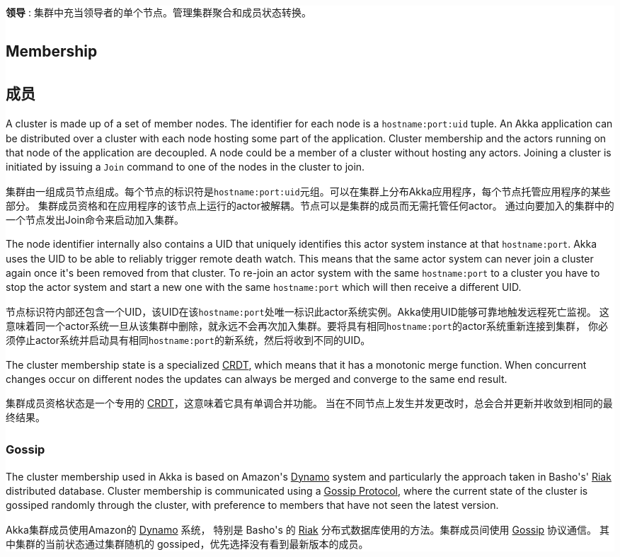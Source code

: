 **领导**
: 集群中充当领导者的单个节点。管理集群聚合和成员状态转换。

## Membership

## 成员

A cluster is made up of a set of member nodes. The identifier for each node is a
`hostname:port:uid` tuple. An Akka application can be distributed over a cluster with
each node hosting some part of the application. Cluster membership and the actors running
on that node of the application are decoupled. A node could be a member of a
cluster without hosting any actors. Joining a cluster is initiated
by issuing a `Join` command to one of the nodes in the cluster to join.

集群由一组成员节点组成。每个节点的标识符是`hostname:port:uid`元组。可以在集群上分布Akka应用程序，每个节点托管应用程序的某些部分。
集群成员资格和在应用程序的该节点上运行的actor被解耦。节点可以是集群的成员而无需托管任何actor。
通过向要加入的集群中的一个节点发出Join命令来启动加入集群。

The node identifier internally also contains a UID that uniquely identifies this
actor system instance at that `hostname:port`. Akka uses the UID to be able to
reliably trigger remote death watch. This means that the same actor system can never
join a cluster again once it's been removed from that cluster. To re-join an actor
system with the same `hostname:port` to a cluster you have to stop the actor system
and start a new one with the same `hostname:port` which will then receive a different
UID.

节点标识符内部还包含一个UID，该UID在该`hostname:port`处唯一标识此actor系统实例。Akka使用UID能够可靠地触发远程死亡监视。
这意味着同一个actor系统一旦从该集群中删除，就永远不会再次加入集群。要将具有相同`hostname:port`的actor系统重新连接到集群，
你必须停止actor系统并启动具有相同`hostname:port`的新系统，然后将收到不同的UID。

The cluster membership state is a specialized [CRDT](http://hal.upmc.fr/docs/00/55/55/88/PDF/techreport.pdf), which means that it has a monotonic
merge function. When concurrent changes occur on different nodes the updates can always be
merged and converge to the same end result.

集群成员资格状态是一个专用的 [CRDT](http://hal.upmc.fr/docs/00/55/55/88/PDF/techreport.pdf)，这意味着它具有单调合并功能。
当在不同节点上发生并发更改时，总会合并更新并收敛到相同的最终结果。

### Gossip

The cluster membership used in Akka is based on Amazon's [Dynamo](http://www.allthingsdistributed.com/files/amazon-dynamo-sosp2007.pdf) system and
particularly the approach taken in Basho's' [Riak](http://basho.com/technology/architecture/) distributed database.
Cluster membership is communicated using a [Gossip Protocol](http://en.wikipedia.org/wiki/Gossip_protocol), where the current
state of the cluster is gossiped randomly through the cluster, with preference to
members that have not seen the latest version.

Akka集群成员使用Amazon的 [Dynamo](http://www.allthingsdistributed.com/files/amazon-dynamo-sosp2007.pdf) 系统，
特别是 Basho's 的 [Riak](http://basho.com/technology/architecture/) 分布式数据库使用的方法。集群成员间使用 [Gossip](http://en.wikipedia.org/wiki/Gossip_protocol) 协议通信。
其中集群的当前状态通过集群随机的 gossiped，优先选择没有看到最新版本的成员。
